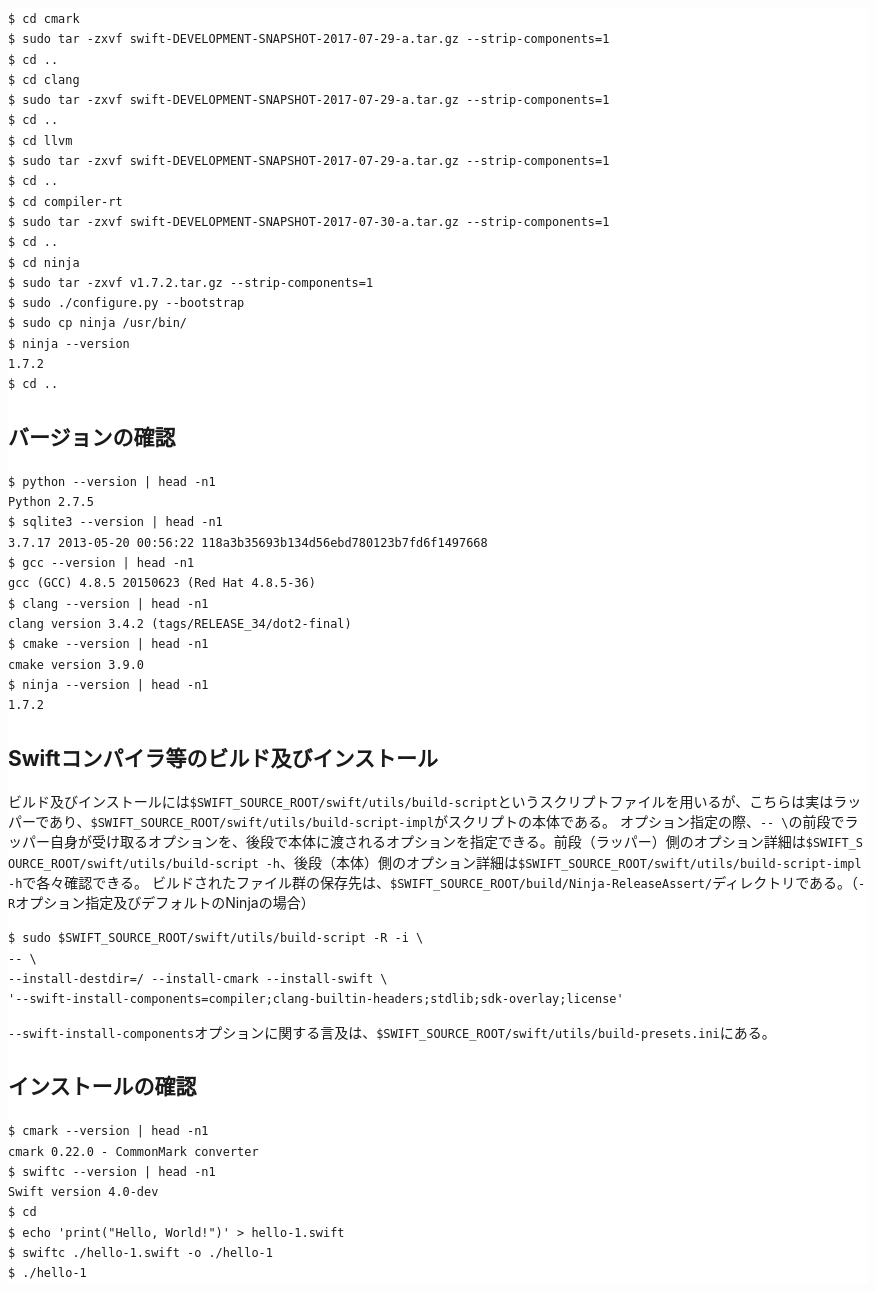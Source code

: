 ```shell-session
$ cd cmark
$ sudo tar -zxvf swift-DEVELOPMENT-SNAPSHOT-2017-07-29-a.tar.gz --strip-components=1
$ cd ..
$ cd clang
$ sudo tar -zxvf swift-DEVELOPMENT-SNAPSHOT-2017-07-29-a.tar.gz --strip-components=1
$ cd ..
$ cd llvm
$ sudo tar -zxvf swift-DEVELOPMENT-SNAPSHOT-2017-07-29-a.tar.gz --strip-components=1
$ cd ..
$ cd compiler-rt
$ sudo tar -zxvf swift-DEVELOPMENT-SNAPSHOT-2017-07-30-a.tar.gz --strip-components=1
$ cd ..
$ cd ninja
$ sudo tar -zxvf v1.7.2.tar.gz --strip-components=1
$ sudo ./configure.py --bootstrap
$ sudo cp ninja /usr/bin/
$ ninja --version
1.7.2
$ cd ..
```
## バージョンの確認
```shell-session
$ python --version | head -n1
Python 2.7.5
$ sqlite3 --version | head -n1
3.7.17 2013-05-20 00:56:22 118a3b35693b134d56ebd780123b7fd6f1497668
$ gcc --version | head -n1
gcc (GCC) 4.8.5 20150623 (Red Hat 4.8.5-36)
$ clang --version | head -n1
clang version 3.4.2 (tags/RELEASE_34/dot2-final)
$ cmake --version | head -n1
cmake version 3.9.0
$ ninja --version | head -n1
1.7.2
```
## Swiftコンパイラ等のビルド及びインストール
ビルド及びインストールには`$SWIFT_SOURCE_ROOT/swift/utils/build-script`というスクリプトファイルを用いるが、こちらは実はラッパーであり、`$SWIFT_SOURCE_ROOT/swift/utils/build-script-impl`がスクリプトの本体である。
オプション指定の際、`-- \`の前段でラッパー自身が受け取るオプションを、後段で本体に渡されるオプションを指定できる。前段（ラッパー）側のオプション詳細は`$SWIFT_SOURCE_ROOT/swift/utils/build-script -h`、後段（本体）側のオプション詳細は`$SWIFT_SOURCE_ROOT/swift/utils/build-script-impl -h`で各々確認できる。
ビルドされたファイル群の保存先は、`$SWIFT_SOURCE_ROOT/build/Ninja-ReleaseAssert/`ディレクトリである。（`-R`オプション指定及びデフォルトのNinjaの場合）

```shell-session
$ sudo $SWIFT_SOURCE_ROOT/swift/utils/build-script -R -i \
-- \
--install-destdir=/ --install-cmark --install-swift \
'--swift-install-components=compiler;clang-builtin-headers;stdlib;sdk-overlay;license'
```
`--swift-install-components`オプションに関する言及は、`$SWIFT_SOURCE_ROOT/swift/utils/build-presets.ini`にある。
## インストールの確認
```shell-session
$ cmark --version | head -n1
cmark 0.22.0 - CommonMark converter
$ swiftc --version | head -n1
Swift version 4.0-dev
$ cd
$ echo 'print("Hello, World!")' > hello-1.swift
$ swiftc ./hello-1.swift -o ./hello-1
$ ./hello-1
```